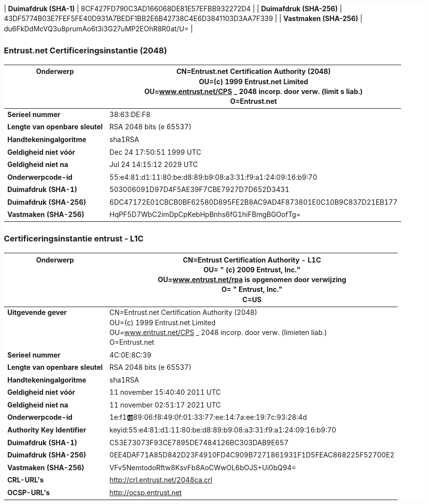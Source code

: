| **Duimafdruk (SHA-1)** | 8CF427FD790C3AD166068DE81E57EFBB932272D4 |
| **Duimafdruk (SHA-256)** | 43DF5774B03E7FEF5FE40D931A7BEDF1BB2E6B42738C4E6D3841103D3AA7F339 |
| **Vastmaken (SHA-256)** | du6FkDdMcVQ3u8prumAo6t3i3G27uMP2EOhR8R0at/U= |

### <a name="entrustnet-certification-authority-2048"></a>**Entrust.net Certificeringsinstantie (2048)**

| **Onderwerp** | CN=Entrust.net Certification Authority (2048)<br>OU=(c) 1999 Entrust.net Limited<br>OU=www.entrust.net/CPS \_ 2048 incorp. door verw. (limit s liab.)<br>O=Entrust.net |
| --- | --- |
| **Serieel nummer** | 38:63:DE:F8 |
| **Lengte van openbare sleutel** | RSA 2048 bits (e 65537) |
| **Handtekeningalgoritme** | sha1RSA |
| **Geldigheid niet vóór** | Dec 24 17:50:51 1999 UTC |
| **Geldigheid niet na** | Jul 24 14:15:12 2029 UTC |
| **Onderwerpcode-id** | 55:e4:81:d1:11:80:be:d8:89:b9:08:a3:31:f9:a1:24:09:16:b9:70 |
| **Duimafdruk (SHA-1)** | 503006091D97D4F5AE39F7CBE7927D7D652D3431 |
| **Duimafdruk (SHA-256)** | 6DC47172E01CBCB0BF62580D895FE2B8AC9AD4F873801E0C10B9C837D21EB177 |
| **Vastmaken (SHA-256)** | HqPF5D7WbC2imDpCpKebHpBnhs6fG1hiFBmgBGOofTg= |

### <a name="entrust-certification-authority---l1c"></a>**Certificeringsinstantie entrust - L1C**

| **Onderwerp** | CN=Entrust Certification Authority - L1C<br>OU= &quot; (c) 2009 Entrust, Inc.&quot;<br>OU=www.entrust.net/rpa is opgenomen door verwijzing<br>O= &quot; Entrust, Inc.&quot;<br>C=US |
| --- | --- |
| **Uitgevende gever** | CN=Entrust.net Certification Authority (2048)<br>OU=(c) 1999 Entrust.net Limited<br>OU=www.entrust.net/CPS \_ 2048 incorp. door verw. (limieten liab.)<br>O=Entrust.net |
| **Serieel nummer** | 4C:0E:8C:39 |
| **Lengte van openbare sleutel** | RSA 2048 bits (e 65537) |
| **Handtekeningalgoritme** | sha1RSA |
| **Geldigheid niet vóór** | 11 november 15:40:40 2011 UTC |
| **Geldigheid niet na** | 11 november 02:51:17 2021 UTC |
| **Onderwerpcode-id** | 1e:f1:ab:89:06:f8:49:0f:01:33:77:ee:14:7a:ee:19:7c:93:28:4d |
| **Authority Key Identifier** | keyid:55:e4:81:d1:11:80:be:d8:89:b9:08:a3:31:f9:a1:24:09:16:b9:70 |
| **Duimafdruk (SHA-1)** | C53E73073F93CE7895DE7484126BC303DAB9E657 |
| **Duimafdruk (SHA-256)** | 0EE4DAF71A85D842D23F4910FD4C909B7271861931F1D5FEAC868225F52700E2 |
| **Vastmaken (SHA-256)** | VFv5NemtodoRftw8KsvFb8AoCWwOL6bOJS+Ui0bQ94= |
| **CRL-URL's** | http://crl.entrust.net/2048ca.crl |
| **OCSP-URL's** | http://ocsp.entrust.net |
